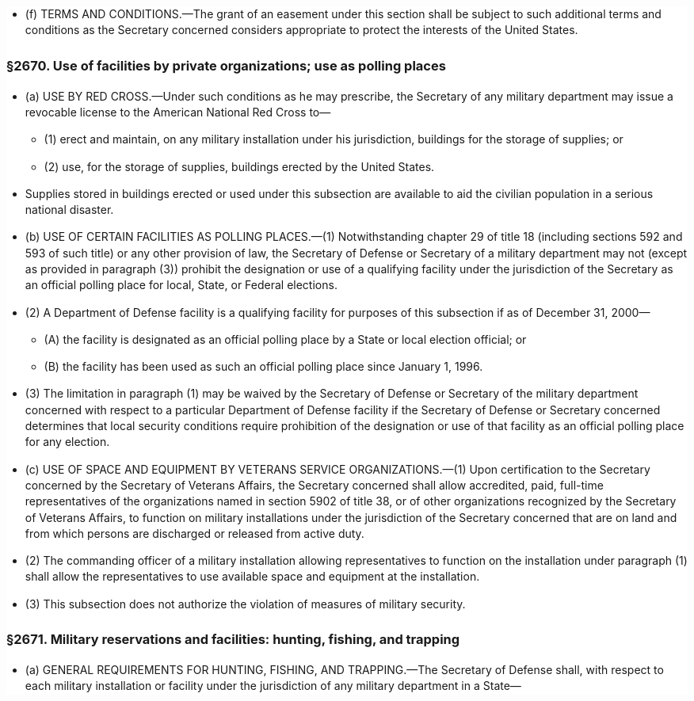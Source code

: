 * (f) TERMS AND CONDITIONS.—The grant of an easement under this section shall be subject to such additional terms and conditions as the Secretary concerned considers appropriate to protect the interests of the United States.

### §2670. Use of facilities by private organizations; use as polling places
* (a) USE BY RED CROSS.—Under such conditions as he may prescribe, the Secretary of any military department may issue a revocable license to the American National Red Cross to—

  * (1) erect and maintain, on any military installation under his jurisdiction, buildings for the storage of supplies; or

  * (2) use, for the storage of supplies, buildings erected by the United States.


* Supplies stored in buildings erected or used under this subsection are available to aid the civilian population in a serious national disaster.

* (b) USE OF CERTAIN FACILITIES AS POLLING PLACES.—(1) Notwithstanding chapter 29 of title 18 (including sections 592 and 593 of such title) or any other provision of law, the Secretary of Defense or Secretary of a military department may not (except as provided in paragraph (3)) prohibit the designation or use of a qualifying facility under the jurisdiction of the Secretary as an official polling place for local, State, or Federal elections.

* (2) A Department of Defense facility is a qualifying facility for purposes of this subsection if as of December 31, 2000—

  * (A) the facility is designated as an official polling place by a State or local election official; or

  * (B) the facility has been used as such an official polling place since January 1, 1996.


* (3) The limitation in paragraph (1) may be waived by the Secretary of Defense or Secretary of the military department concerned with respect to a particular Department of Defense facility if the Secretary of Defense or Secretary concerned determines that local security conditions require prohibition of the designation or use of that facility as an official polling place for any election.

* (c) USE OF SPACE AND EQUIPMENT BY VETERANS SERVICE ORGANIZATIONS.—(1) Upon certification to the Secretary concerned by the Secretary of Veterans Affairs, the Secretary concerned shall allow accredited, paid, full-time representatives of the organizations named in section 5902 of title 38, or of other organizations recognized by the Secretary of Veterans Affairs, to function on military installations under the jurisdiction of the Secretary concerned that are on land and from which persons are discharged or released from active duty.

* (2) The commanding officer of a military installation allowing representatives to function on the installation under paragraph (1) shall allow the representatives to use available space and equipment at the installation.

* (3) This subsection does not authorize the violation of measures of military security.

### §2671. Military reservations and facilities: hunting, fishing, and trapping
* (a) GENERAL REQUIREMENTS FOR HUNTING, FISHING, AND TRAPPING.—The Secretary of Defense shall, with respect to each military installation or facility under the jurisdiction of any military department in a State—
